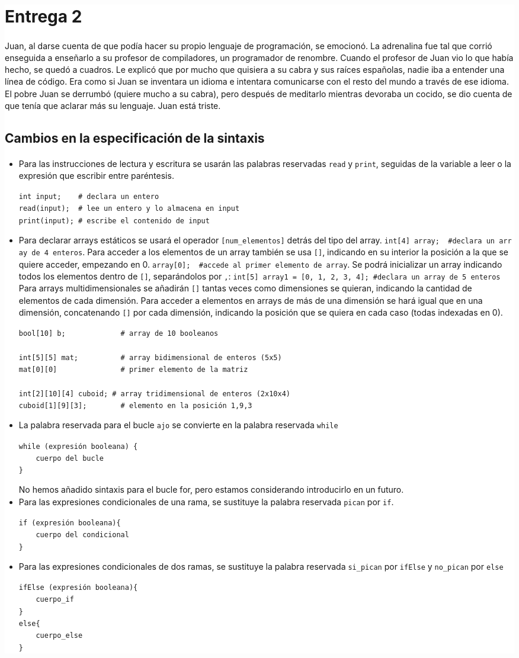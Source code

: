 <div class=text-justify>
    
# Entrega 2

Juan, al darse cuenta de que podía hacer su propio lenguaje de programación, se emocionó. La adrenalina fue tal que corrió enseguida a enseñarlo a su profesor de compiladores, un programador de renombre. Cuando el profesor de Juan vio lo que había hecho, se quedó a cuadros. Le explicó que por mucho que quisiera a su cabra y sus raíces españolas, nadie iba a entender una línea de código. Era como si Juan se inventara un idioma e intentara comunicarse con el resto del mundo a través de ese idioma. El pobre Juan se derrumbó (quiere mucho a su cabra), pero después de meditarlo mientras devoraba un cocido, se dio cuenta de que tenía que aclarar más su lenguaje. Juan está triste.

## Cambios en la especificación de la sintaxis
- Para las instrucciones de lectura y escritura se usarán las palabras reservadas `read` y `print`, seguidas de la variable a leer o la expresión que escribir entre paréntesis.
    ```
    int input;    # declara un entero
    read(input);  # lee un entero y lo almacena en input
    print(input); # escribe el contenido de input
    ```
- Para declarar arrays estáticos se usará el operador `[num_elementos]` detrás del tipo del array. `int[4] array;  #declara un array de 4 enteros`. Para acceder a los elementos de un array también se usa `[]`, indicando en su interior la posición a la que se quiere acceder, empezando en 0.  `array[0];  #accede al primer elemento de array`. Se podrá inicializar un array indicando todos los elementos dentro de `[]`, separándolos por `,`:
    `int[5] array1 = [0, 1, 2, 3, 4]; #declara un array de 5 enteros`
    Para arrays multidimensionales se añadirán `[]` tantas veces como dimensiones se quieran, indicando la cantidad de elementos de cada dimensión. Para acceder a elementos en arrays de más de una dimensión se hará igual que en una dimensión, concatenando `[]` por cada dimensión, indicando la posición que se quiera en cada caso (todas indexadas en 0).
    ```
    bool[10] b;             # array de 10 booleanos
    
    int[5][5] mat;          # array bidimensional de enteros (5x5)
    mat[0][0]               # primer elemento de la matriz
    
    int[2][10][4] cuboid; # array tridimensional de enteros (2x10x4)
    cuboid[1][9][3];        # elemento en la posición 1,9,3
    ```
- La palabra reservada para el bucle `ajo` se convierte en la palabra reservada `while`
    ```
    while (expresión booleana) {  
        cuerpo del bucle
    } 
    ```
    No hemos añadido sintaxis para el bucle for, pero estamos considerando introducirlo en un futuro.
- Para las expresiones condicionales de una rama, se sustituye la palabra reservada `pican` por `if`.
    ```
    if (expresión booleana){
        cuerpo del condicional
    }
    ```
- Para las expresiones condicionales de dos ramas, se sustituye la palabra reservada `si_pican` por `ifElse` y `no_pican` por `else`
    ```
    ifElse (expresión booleana){
        cuerpo_if
    }
    else{
        cuerpo_else
    }
    ```